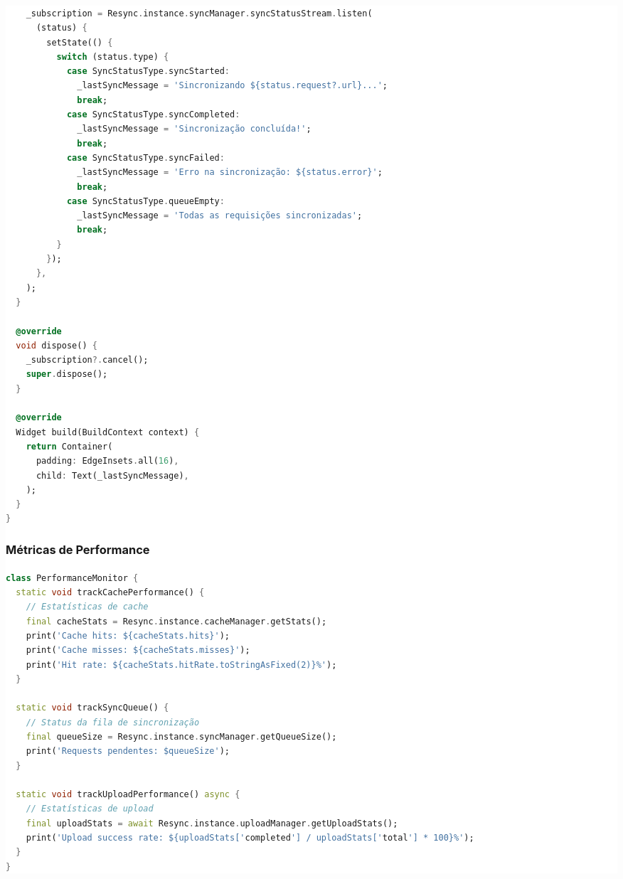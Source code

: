 ```dart
    _subscription = Resync.instance.syncManager.syncStatusStream.listen(
      (status) {
        setState(() {
          switch (status.type) {
            case SyncStatusType.syncStarted:
              _lastSyncMessage = 'Sincronizando ${status.request?.url}...';
              break;
            case SyncStatusType.syncCompleted:
              _lastSyncMessage = 'Sincronização concluída!';
              break;
            case SyncStatusType.syncFailed:
              _lastSyncMessage = 'Erro na sincronização: ${status.error}';
              break;
            case SyncStatusType.queueEmpty:
              _lastSyncMessage = 'Todas as requisições sincronizadas';
              break;
          }
        });
      },
    );
  }

  @override
  void dispose() {
    _subscription?.cancel();
    super.dispose();
  }

  @override
  Widget build(BuildContext context) {
    return Container(
      padding: EdgeInsets.all(16),
      child: Text(_lastSyncMessage),
    );
  }
}
```

### Métricas de Performance

```dart
class PerformanceMonitor {
  static void trackCachePerformance() {
    // Estatísticas de cache
    final cacheStats = Resync.instance.cacheManager.getStats();
    print('Cache hits: ${cacheStats.hits}');
    print('Cache misses: ${cacheStats.misses}');
    print('Hit rate: ${cacheStats.hitRate.toStringAsFixed(2)}%');
  }

  static void trackSyncQueue() {
    // Status da fila de sincronização
    final queueSize = Resync.instance.syncManager.getQueueSize();
    print('Requests pendentes: $queueSize');
  }

  static void trackUploadPerformance() async {
    // Estatísticas de upload
    final uploadStats = await Resync.instance.uploadManager.getUploadStats();
    print('Upload success rate: ${uploadStats['completed'] / uploadStats['total'] * 100}%');
  }
}
```
